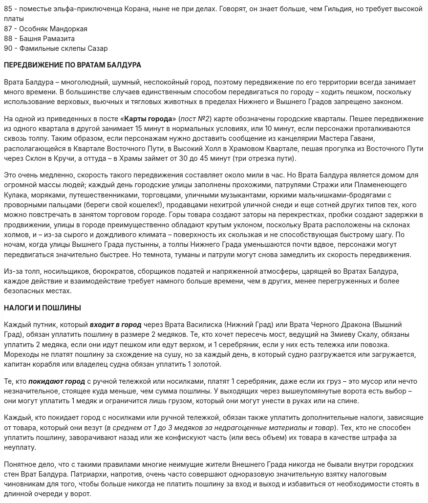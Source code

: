 85 - поместье эльфа-приключенца Корана, ныне не при делах. Говорят, он знает больше, чем Гильдия, но требует высокой платы  
87 - Особняк Мандоркая  
88 - Башня Рамазита  
90 - Фамильные склепы Сазар

**ПЕРЕДВИЖЕНИЕ ПО ВРАТАМ БАЛДУРА**

Врата Балдура – многолюдный, шумный, неспокойный город, поэтому передвижение по его территории всегда занимает много времени. В большинстве случаев единственным способом передвигаться по городу – ходить пешком, поскольку использование верховых, вьючных и тягловых животных в пределах Нижнего и Вышнего Градов запрещено законом.

На одной из приведенных в посте «**Карты города**» (_пост №2_) карте обозначены городские кварталы. Пешее передвижение из одного квартала в другой занимает 15 минут в нормальных условиях, или 10 минут, если персонажи проталкиваются сквозь толпу. Таким образом, если персонажам нужно доставить сообщение из канцелярии Мастера Гавани, располагающейся в Квартале Восточного Пути, в Высокий Холл в Храмовом Квартале, пешая прогулка из Восточного Пути через Склон в Кручи, а оттуда – в Храмы займет от 30 до 45 минут (три отрезка пути).

Это очень медленно, скорость такого передвижения составляет около мили в час. Но Врата Балдура является домом для огромной массы людей; каждый день городские улицы заполнены прохожими, патрулями Стражи или Пламенеющего Кулака, моряками, путешественниками, торговцами, уличными музыкантами, юркими мальчишками-бродягами с проворными пальцами (береги свой кошелек!), продавцами нехитрой уличной снеди и еще сотней других типов тех, кого можно повстречать в занятом торговом городе. Горы товара создают заторы на перекрестках, пробки создают задержки в продвижении, улицы в городе преимущественно обладают крутым уклоном, поскольку Врата расположены на склонах холмов, и – из-за сырого и дождливого климата – поверхность их скользкая и не способствующая быстрому шагу. По ночам, когда улицы Вышнего Града пустынны, а толпы Нижнего Града уменьшаются почти вдвое, персонажи могут передвигаться значительно быстрее. Но темнота, туманы и патрули могут снова замедлить их скорость передвижения.

Из-за толп, носильщиков, бюрократов, сборщиков податей и напряженной атмосферы, царящей во Вратах Балдура, каждое действие и взаимодействие требует намного больше времени, чем в других, менее перегруженных и более безопасных местах.

**НАЛОГИ И ПОШЛИНЫ**

Каждый путник, который **_входит в город_** через Врата Василиска (Нижний Град) или Врата Черного Дракона (Вышний Град), обязан уплатить пошлину в размере 2 медяков. Те, кто хочет пересечь мост, ведущий на Змиеву Скалу, обязаны уплатить 2 медяка, если они идут пешком или едут верхом, и 1 серебряник, если у них есть тележка или повозка. Мореходы не платят пошлину за схождение на сушу, но за каждый день, в который судно разгружается или загружается, капитан корабля или владелец судна обязан уплатить 1 золотой.

Те, кто _**покидают город**_ с ручной тележкой или носилками, платят 1 серебряник, даже если их груз – это мусор или нечто незначительное, стоящее куда меньше, чем сумма пошлины. У выходящих через вышеупомянутые ворота есть выбор – они могут уплатить 1 медяк и ограничится лишь грузом, который они могут унести в руках или на спине.

Каждый, кто покидает город с носилками или ручной тележкой, обязан также уплатить дополнительные налоги, зависящие от товара, который они везут (_в среднем от 1 до 3 медяков за недрагоценные материалы и товар_). Тех, кто не способен уплатить пошлину, заворачивают назад или же конфискуют часть (или весь объем) их товара в качестве штрафа за неуплату.

Понятное дело, что с такими правилами многие неимущие жители Внешнего Града никогда не бывали внутри городских стен Врат Балдура. Патриархи, напротив, очень часто совершают одноразовую значительную взятку налоговым чиновникам для того, чтобы больше никогда не платить пошлину за вход и выход и избавиться от необходимости стоять в длинной очереди у ворот.
